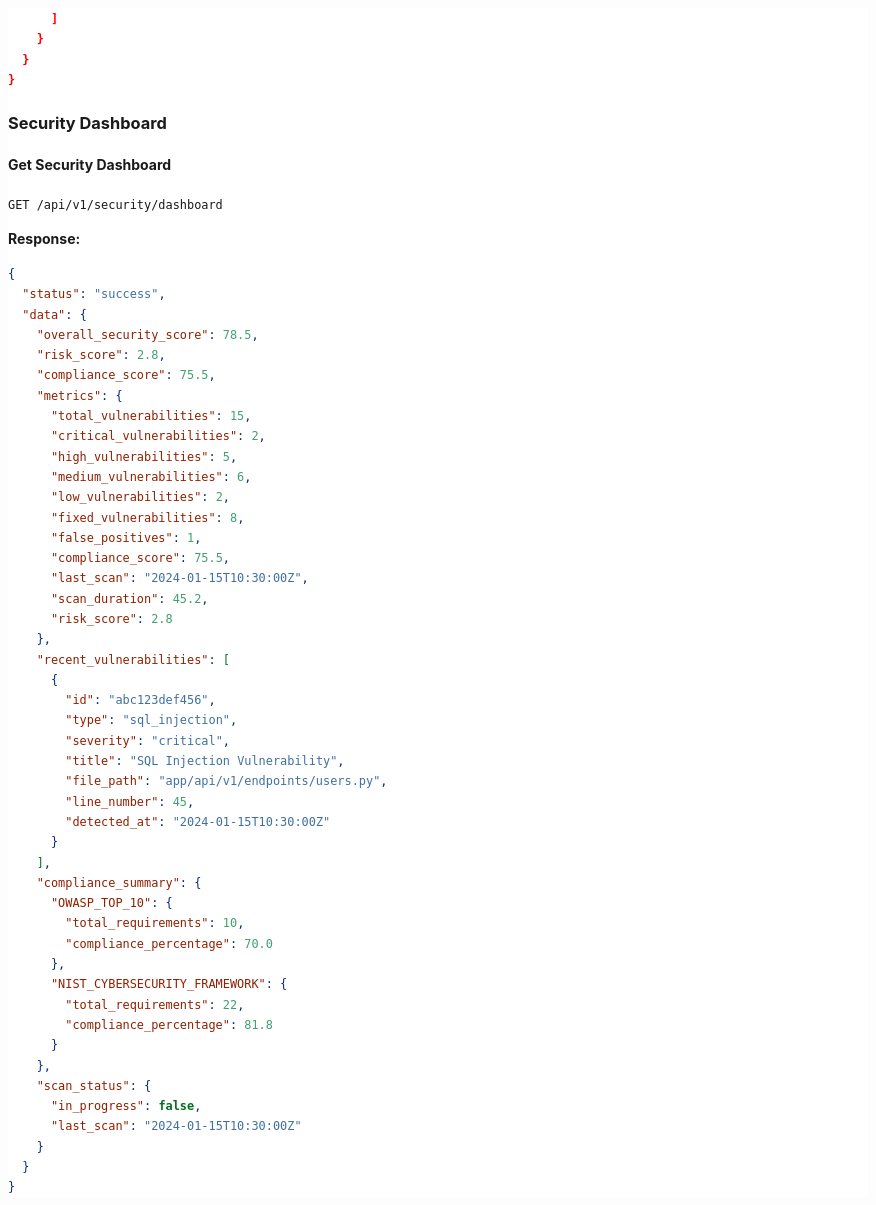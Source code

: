 ```json
      ]
    }
  }
}
```

### Security Dashboard

#### Get Security Dashboard
```http
GET /api/v1/security/dashboard
```

**Response:**
```json
{
  "status": "success",
  "data": {
    "overall_security_score": 78.5,
    "risk_score": 2.8,
    "compliance_score": 75.5,
    "metrics": {
      "total_vulnerabilities": 15,
      "critical_vulnerabilities": 2,
      "high_vulnerabilities": 5,
      "medium_vulnerabilities": 6,
      "low_vulnerabilities": 2,
      "fixed_vulnerabilities": 8,
      "false_positives": 1,
      "compliance_score": 75.5,
      "last_scan": "2024-01-15T10:30:00Z",
      "scan_duration": 45.2,
      "risk_score": 2.8
    },
    "recent_vulnerabilities": [
      {
        "id": "abc123def456",
        "type": "sql_injection",
        "severity": "critical",
        "title": "SQL Injection Vulnerability",
        "file_path": "app/api/v1/endpoints/users.py",
        "line_number": 45,
        "detected_at": "2024-01-15T10:30:00Z"
      }
    ],
    "compliance_summary": {
      "OWASP_TOP_10": {
        "total_requirements": 10,
        "compliance_percentage": 70.0
      },
      "NIST_CYBERSECURITY_FRAMEWORK": {
        "total_requirements": 22,
        "compliance_percentage": 81.8
      }
    },
    "scan_status": {
      "in_progress": false,
      "last_scan": "2024-01-15T10:30:00Z"
    }
  }
}
```
